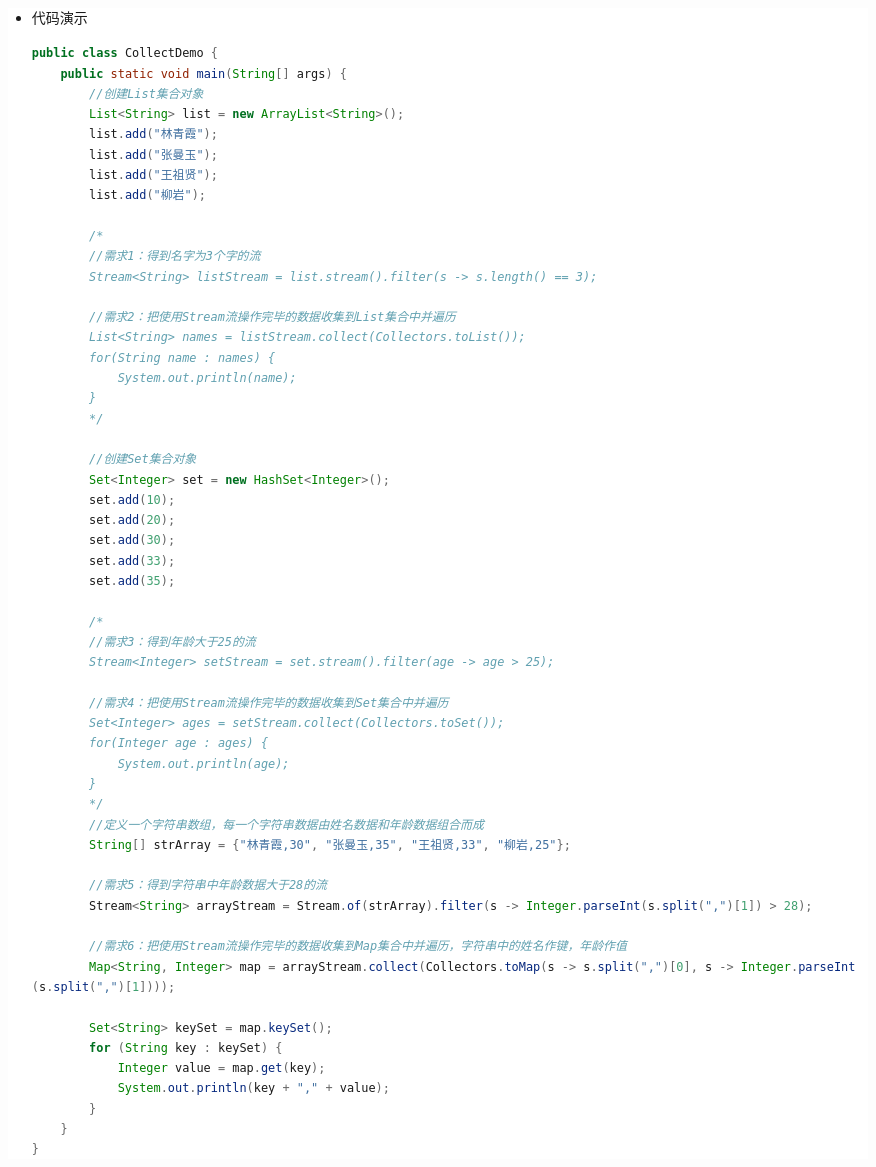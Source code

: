 - 代码演示

  ```java
  public class CollectDemo {
      public static void main(String[] args) {
          //创建List集合对象
          List<String> list = new ArrayList<String>();
          list.add("林青霞");
          list.add("张曼玉");
          list.add("王祖贤");
          list.add("柳岩");
  
          /*
          //需求1：得到名字为3个字的流
          Stream<String> listStream = list.stream().filter(s -> s.length() == 3);
  
          //需求2：把使用Stream流操作完毕的数据收集到List集合中并遍历
          List<String> names = listStream.collect(Collectors.toList());
          for(String name : names) {
              System.out.println(name);
          }
          */
  
          //创建Set集合对象
          Set<Integer> set = new HashSet<Integer>();
          set.add(10);
          set.add(20);
          set.add(30);
          set.add(33);
          set.add(35);
  
          /*
          //需求3：得到年龄大于25的流
          Stream<Integer> setStream = set.stream().filter(age -> age > 25);
  
          //需求4：把使用Stream流操作完毕的数据收集到Set集合中并遍历
          Set<Integer> ages = setStream.collect(Collectors.toSet());
          for(Integer age : ages) {
              System.out.println(age);
          }
          */
          //定义一个字符串数组，每一个字符串数据由姓名数据和年龄数据组合而成
          String[] strArray = {"林青霞,30", "张曼玉,35", "王祖贤,33", "柳岩,25"};
  
          //需求5：得到字符串中年龄数据大于28的流
          Stream<String> arrayStream = Stream.of(strArray).filter(s -> Integer.parseInt(s.split(",")[1]) > 28);
  
          //需求6：把使用Stream流操作完毕的数据收集到Map集合中并遍历，字符串中的姓名作键，年龄作值
          Map<String, Integer> map = arrayStream.collect(Collectors.toMap(s -> s.split(",")[0], s -> Integer.parseInt(s.split(",")[1])));
  
          Set<String> keySet = map.keySet();
          for (String key : keySet) {
              Integer value = map.get(key);
              System.out.println(key + "," + value);
          }
      }
  }
  ```
